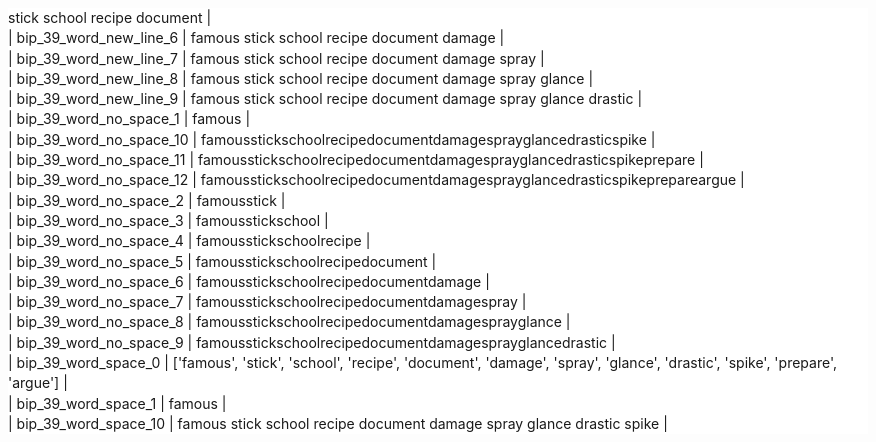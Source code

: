stick
school
recipe
document |  
| bip_39_word_new_line_6 | famous
stick
school
recipe
document
damage |  
| bip_39_word_new_line_7 | famous
stick
school
recipe
document
damage
spray |  
| bip_39_word_new_line_8 | famous
stick
school
recipe
document
damage
spray
glance |  
| bip_39_word_new_line_9 | famous
stick
school
recipe
document
damage
spray
glance
drastic |  
| bip_39_word_no_space_1 | famous |  
| bip_39_word_no_space_10 | famousstickschoolrecipedocumentdamagesprayglancedrasticspike |  
| bip_39_word_no_space_11 | famousstickschoolrecipedocumentdamagesprayglancedrasticspikeprepare |  
| bip_39_word_no_space_12 | famousstickschoolrecipedocumentdamagesprayglancedrasticspikeprepareargue |  
| bip_39_word_no_space_2 | famousstick |  
| bip_39_word_no_space_3 | famousstickschool |  
| bip_39_word_no_space_4 | famousstickschoolrecipe |  
| bip_39_word_no_space_5 | famousstickschoolrecipedocument |  
| bip_39_word_no_space_6 | famousstickschoolrecipedocumentdamage |  
| bip_39_word_no_space_7 | famousstickschoolrecipedocumentdamagespray |  
| bip_39_word_no_space_8 | famousstickschoolrecipedocumentdamagesprayglance |  
| bip_39_word_no_space_9 | famousstickschoolrecipedocumentdamagesprayglancedrastic |  
| bip_39_word_space_0 | ['famous', 'stick', 'school', 'recipe', 'document', 'damage', 'spray', 'glance', 'drastic', 'spike', 'prepare', 'argue'] |  
| bip_39_word_space_1 | famous |  
| bip_39_word_space_10 | famous stick school recipe document damage spray glance drastic spike |  